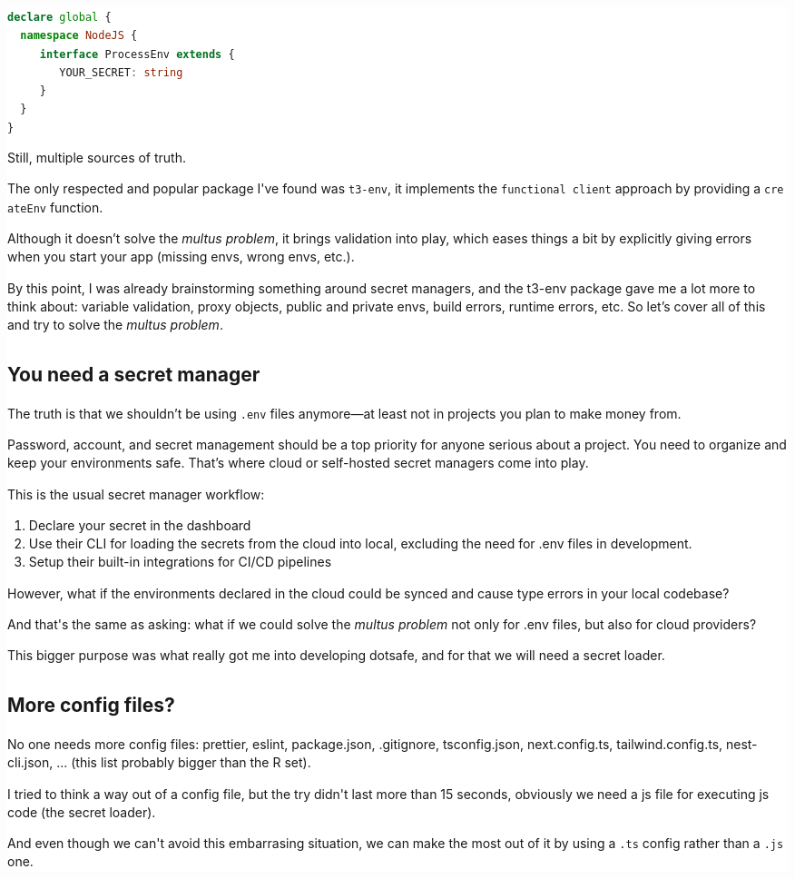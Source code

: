 ```typescript
declare global {
  namespace NodeJS {
     interface ProcessEnv extends {
        YOUR_SECRET: string
     }
  }
}
```

Still, multiple sources of truth.

The only respected and popular package I've found was `t3-env`, it implements the `functional client` approach by providing a `createEnv` function.

Although it doesn’t solve the _multus problem_, it brings validation into play, which eases things a bit by explicitly giving errors when you start your app (missing envs, wrong envs, etc.).

By this point, I was already brainstorming something around secret managers, and the t3-env package gave me a lot more to think about: variable validation, proxy objects, public and private envs, build errors, runtime errors, etc. So let’s cover all of this and try to solve the _multus problem_.

## You need a secret manager

The truth is that we shouldn’t be using `.env` files anymore—at least not in projects you plan to make money from.

Password, account, and secret management should be a top priority for anyone serious about a project. You need to organize and keep your environments safe. That’s where cloud or self-hosted secret managers come into play.

This is the usual secret manager workflow:

1. Declare your secret in the dashboard
2. Use their CLI for loading the secrets from the cloud into local, excluding the need for .env files in development.
3. Setup their built-in integrations for CI/CD pipelines

However, what if the environments declared in the cloud could be synced and cause type errors in your local codebase?

And that's the same as asking: what if we could solve the _multus problem_ not only for .env files, but also for cloud providers?

This bigger purpose was what really got me into developing dotsafe, and for that we will need a secret loader.

## More config files?

No one needs more config files: prettier, eslint, package.json, .gitignore, tsconfig.json, next.config.ts, tailwind.config.ts, nest-cli.json, ... (this list probably bigger than the R set).

I tried to think a way out of a config file, but the try didn't last more than 15 seconds, obviously we need a js file for executing js code (the secret loader).

And even though we can't avoid this embarrasing situation, we can make the most out of it by using a `.ts` config rather than a `.js` one.
